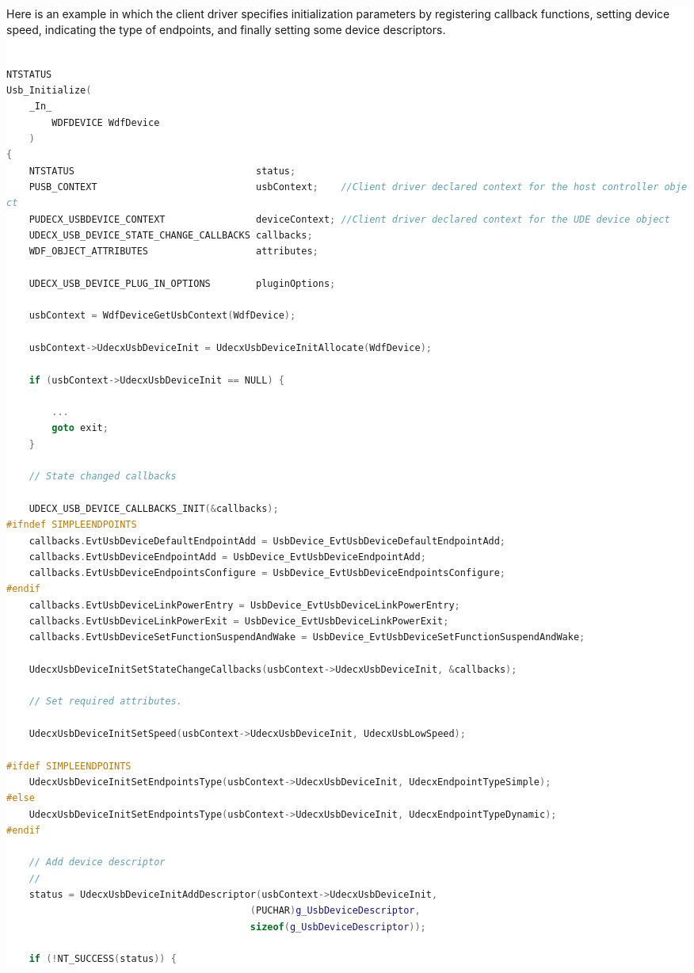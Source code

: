 Here is an example in which the client driver specifies initialization parameters by registering callback functions, setting device speed, indicating the type of endpoints, and finally setting some device descriptors.

```cpp

NTSTATUS
Usb_Initialize(
    _In_
        WDFDEVICE WdfDevice
    )
{
    NTSTATUS                                status;
    PUSB_CONTEXT                            usbContext;    //Client driver declared context for the host controller object
    PUDECX_USBDEVICE_CONTEXT                deviceContext; //Client driver declared context for the UDE device object
    UDECX_USB_DEVICE_STATE_CHANGE_CALLBACKS callbacks;
    WDF_OBJECT_ATTRIBUTES                   attributes;

    UDECX_USB_DEVICE_PLUG_IN_OPTIONS        pluginOptions;

    usbContext = WdfDeviceGetUsbContext(WdfDevice);

    usbContext->UdecxUsbDeviceInit = UdecxUsbDeviceInitAllocate(WdfDevice);

    if (usbContext->UdecxUsbDeviceInit == NULL) {

        ...
        goto exit;
    }

    // State changed callbacks

    UDECX_USB_DEVICE_CALLBACKS_INIT(&callbacks);
#ifndef SIMPLEENDPOINTS
    callbacks.EvtUsbDeviceDefaultEndpointAdd = UsbDevice_EvtUsbDeviceDefaultEndpointAdd;
    callbacks.EvtUsbDeviceEndpointAdd = UsbDevice_EvtUsbDeviceEndpointAdd;
    callbacks.EvtUsbDeviceEndpointsConfigure = UsbDevice_EvtUsbDeviceEndpointsConfigure;
#endif
    callbacks.EvtUsbDeviceLinkPowerEntry = UsbDevice_EvtUsbDeviceLinkPowerEntry;
    callbacks.EvtUsbDeviceLinkPowerExit = UsbDevice_EvtUsbDeviceLinkPowerExit;
    callbacks.EvtUsbDeviceSetFunctionSuspendAndWake = UsbDevice_EvtUsbDeviceSetFunctionSuspendAndWake;

    UdecxUsbDeviceInitSetStateChangeCallbacks(usbContext->UdecxUsbDeviceInit, &callbacks);

    // Set required attributes.

    UdecxUsbDeviceInitSetSpeed(usbContext->UdecxUsbDeviceInit, UdecxUsbLowSpeed);

#ifdef SIMPLEENDPOINTS
    UdecxUsbDeviceInitSetEndpointsType(usbContext->UdecxUsbDeviceInit, UdecxEndpointTypeSimple);
#else
    UdecxUsbDeviceInitSetEndpointsType(usbContext->UdecxUsbDeviceInit, UdecxEndpointTypeDynamic);
#endif

    // Add device descriptor
    //
    status = UdecxUsbDeviceInitAddDescriptor(usbContext->UdecxUsbDeviceInit,
                                           (PUCHAR)g_UsbDeviceDescriptor,
                                           sizeof(g_UsbDeviceDescriptor));

    if (!NT_SUCCESS(status)) {
```